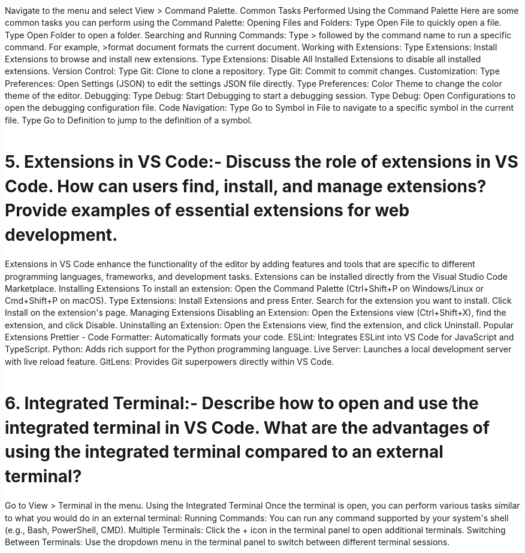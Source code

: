 Navigate to the menu and select View > Command Palette.
Common Tasks Performed Using the Command Palette
Here are some common tasks you can perform using the Command Palette:
Opening Files and Folders:
Type Open File to quickly open a file.
Type Open Folder to open a folder.
Searching and Running Commands:
Type > followed by the command name to run a specific command. For example, >format document formats the current document.
Working with Extensions:
Type Extensions: Install Extensions to browse and install new extensions.
Type Extensions: Disable All Installed Extensions to disable all installed extensions.
Version Control:
Type Git: Clone to clone a repository.
Type Git: Commit to commit changes.
Customization:
Type Preferences: Open Settings (JSON) to edit the settings JSON file directly.
Type Preferences: Color Theme to change the color theme of the editor.
Debugging:
Type Debug: Start Debugging to start a debugging session.
Type Debug: Open Configurations to open the debugging configuration file.
Code Navigation:
Type Go to Symbol in File to navigate to a specific symbol in the current file.
Type Go to Definition to jump to the definition of a symbol.
# 5. Extensions in VS Code:- Discuss the role of extensions in VS Code. How can users find, install, and manage extensions? Provide examples of essential extensions for web development.
Extensions in VS Code enhance the functionality of the editor by adding features and tools that are specific to different programming languages, frameworks, and development tasks. Extensions can be installed directly from the Visual Studio Code Marketplace.
Installing Extensions
To install an extension:
Open the Command Palette (Ctrl+Shift+P on Windows/Linux or Cmd+Shift+P on macOS).
Type Extensions: Install Extensions and press Enter.
Search for the extension you want to install.
Click Install on the extension's page.
Managing Extensions
Disabling an Extension: Open the Extensions view (Ctrl+Shift+X), find the extension, and click Disable.
Uninstalling an Extension: Open the Extensions view, find the extension, and click Uninstall.
Popular Extensions
Prettier - Code Formatter: Automatically formats your code.
ESLint: Integrates ESLint into VS Code for JavaScript and TypeScript.
Python: Adds rich support for the Python programming language.
Live Server: Launches a local development server with live reload feature.
GitLens: Provides Git superpowers directly within VS Code.
# 6. Integrated Terminal:- Describe how to open and use the integrated terminal in VS Code. What are the advantages of using the integrated terminal compared to an external terminal?
Go to View > Terminal in the menu. 
Using the Integrated Terminal
Once the terminal is open, you can perform various tasks similar to what you would do in an external terminal:
Running Commands: You can run any command supported by your system's shell (e.g., Bash, PowerShell, CMD).
Multiple Terminals: Click the + icon in the terminal panel to open additional terminals.
Switching Between Terminals: Use the dropdown menu in the terminal panel to switch between different terminal sessions.